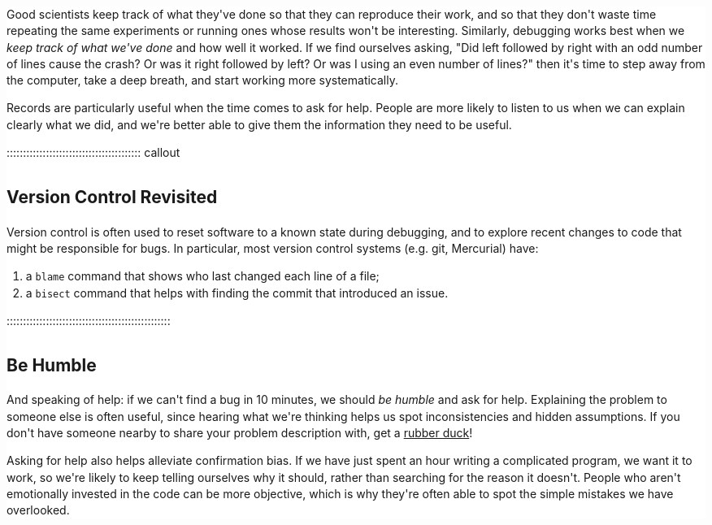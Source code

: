 Good scientists keep track of what they've done
so that they can reproduce their work,
and so that they don't waste time repeating the same experiments
or running ones whose results won't be interesting.
Similarly,
debugging works best when we
*keep track of what we've done*
and how well it worked.
If we find ourselves asking,
"Did left followed by right with an odd number of lines cause the crash?
Or was it right followed by left?
Or was I using an even number of lines?"
then it's time to step away from the computer,
take a deep breath,
and start working more systematically.

Records are particularly useful when the time comes to ask for help.
People are more likely to listen to us
when we can explain clearly what we did,
and we're better able to give them the information they need to be useful.

:::::::::::::::::::::::::::::::::::::::::  callout

## Version Control Revisited

Version control is often used to reset software to a known state during debugging,
and to explore recent changes to code that might be responsible for bugs.
In particular,
most version control systems (e.g. git, Mercurial) have:

1. a `blame` command that shows who last changed each line of a file;
2. a `bisect` command that helps with finding the commit that introduced an
  issue.
  

::::::::::::::::::::::::::::::::::::::::::::::::::

## Be Humble

And speaking of help:
if we can't find a bug in 10 minutes,
we should *be humble* and ask for help.
Explaining the problem to someone else is often useful,
since hearing what we're thinking helps us spot inconsistencies and hidden assumptions.
If you don't have someone nearby to share your problem description with, get a
[rubber duck](https://en.wikipedia.org/wiki/Rubber_duck_debugging)!

Asking for help also helps alleviate confirmation bias.
If we have just spent an hour writing a complicated program,
we want it to work,
so we're likely to keep telling ourselves why it should,
rather than searching for the reason it doesn't.
People who aren't emotionally invested in the code can be more objective,
which is why they're often able to spot the simple mistakes we have overlooked.
